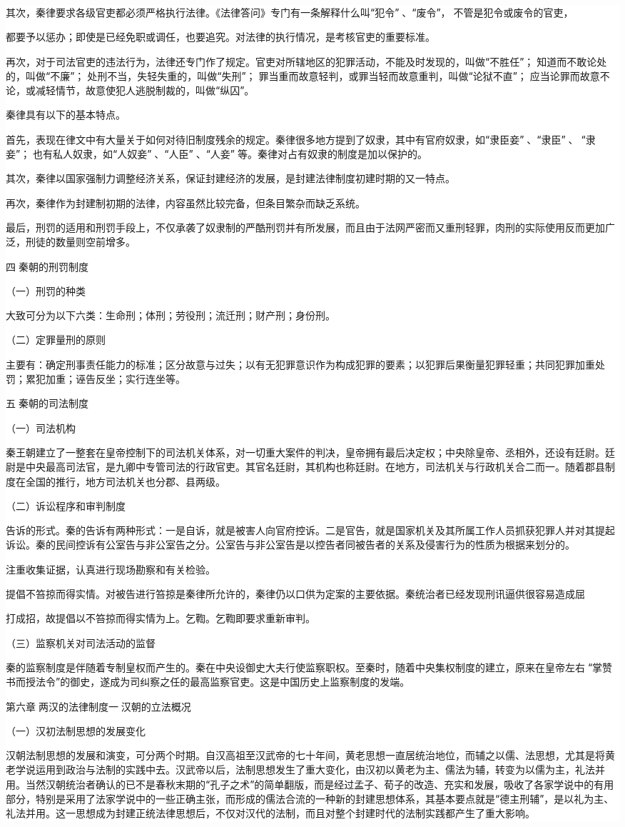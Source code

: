其次，秦律要求各级官吏都必须严格执行法律。《法律答问》专门有一条解释什么叫“犯令” 、“废令”， 不管是犯令或废令的官吏，



都要予以惩办；即使是已经免职或调任，也要追究。对法律的执行情况，是考核官吏的重要标准。

再次，对于司法官吏的违法行为，法律还专门作了规定。官吏对所辖地区的犯罪活动，不能及时发现的，叫做“不胜任”； 知道而不敢论处的，叫做“不廉”； 处刑不当，失轻失重的，叫做“失刑”； 罪当重而故意轻判，或罪当轻而故意重判，叫做“论狱不直”； 应当论罪而故意不论，或减轻情节，故意使犯人逃脱制裁的，叫做“纵囚”。

秦律具有以下的基本特点。

首先，表现在律文中有大量关于如何对待旧制度残余的规定。秦律很多地方提到了奴隶，其中有官府奴隶，如“隶臣妾” 、“隶臣” 、 “隶妾”； 也有私人奴隶，如“人奴妾” 、“人臣” 、“人妾” 等。秦律对占有奴隶的制度是加以保护的。

其次，秦律以国家强制力调整经济关系，保证封建经济的发展，是封建法律制度初建时期的又一特点。

再次，秦律作为封建制初期的法律，内容虽然比较完备，但条目繁杂而缺乏系统。

最后，刑罚的适用和刑罚手段上，不仅承袭了奴隶制的严酷刑罚并有所发展，而且由于法网严密而又重刑轻罪，肉刑的实际使用反而更加广泛，刑徒的数量则空前增多。

 

四 秦朝的刑罚制度

（一）刑罚的种类



大致可分为以下六类：生命刑；体刑；劳役刑；流迁刑；财产刑；身份刑。

（二）定罪量刑的原则

主要有：确定刑事责任能力的标准；区分故意与过失；以有无犯罪意识作为构成犯罪的要素；以犯罪后果衡量犯罪轻重；共同犯罪加重处罚；累犯加重；诬告反坐；实行连坐等。

 

五 秦朝的司法制度

（一）司法机构

秦王朝建立了一整套在皇帝控制下的司法机关体系，对一切重大案件的判决，皇帝拥有最后决定权；中央除皇帝、丞相外，还设有廷尉。廷尉是中央最高司法官，是九卿中专管司法的行政官吏。其官名廷尉，其机构也称廷尉。在地方，司法机关与行政机关合二而一。随着郡县制度在全国的推行，地方司法机关也分郡、县两级。

（二）诉讼程序和审判制度

告诉的形式。秦的告诉有两种形式：一是自诉，就是被害人向官府控诉。二是官告，就是国家机关及其所属工作人员抓获犯罪人并对其提起诉讼。秦的民间控诉有公室告与非公室告之分。公室告与非公室告是以控告者同被告者的关系及侵害行为的性质为根据来划分的。

注重收集证据，认真进行现场勘察和有关检验。

提倡不笞掠而得实情。对被告进行笞掠是秦律所允许的，秦律仍以口供为定案的主要依据。秦统治者已经发现刑讯逼供很容易造成屈



打成招，故提倡以不笞掠而得实情为上。乞鞫。乞鞫即要求重新审判。

（三）监察机关对司法活动的监督

秦的监察制度是伴随着专制皇权而产生的。秦在中央设御史大夫行使监察职权。至秦时，随着中央集权制度的建立，原来在皇帝左右 “掌赞书而授法令”的御史，遂成为司纠察之任的最高监察官吏。这是中国历史上监察制度的发端。



第六章 两汉的法律制度一 汉朝的立法概况

（一）汉初法制思想的发展变化

汉朝法制思想的发展和演变，可分两个时期。自汉高祖至汉武帝的七十年间，黄老思想一直居统治地位，而辅之以儒、法思想，尤其是将黄老学说运用到政治与法制的实践中去。汉武帝以后，法制思想发生了重大变化，由汉初以黄老为主、儒法为辅，转变为以儒为主，礼法并用。当然汉朝统治者确认的已不是春秋末期的“孔子之术”的简单翻版，而是经过孟子、荀子的改造、充实和发展，吸收了各家学说中的有用部分，特别是采用了法家学说中的一些正确主张，而形成的儒法合流的一种新的封建思想体系，其基本要点就是“德主刑辅”，是以礼为主、礼法并用。这一思想成为封建正统法律思想后，不仅对汉代的法制，而且对整个封建时代的法制实践都产生了重大影响。
